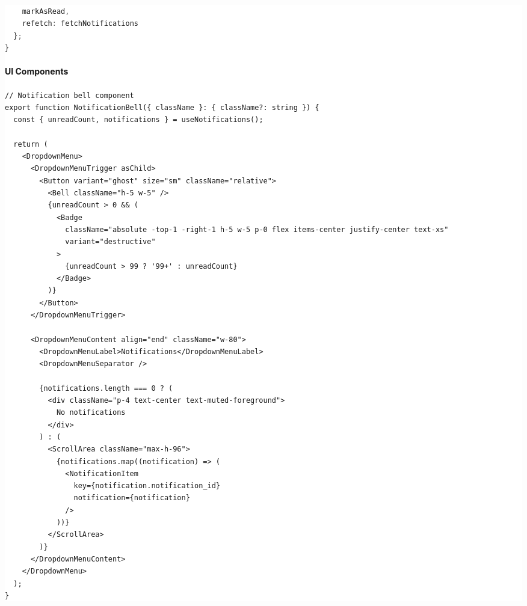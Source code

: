 ```typescript
    markAsRead,
    refetch: fetchNotifications
  };
}
```

#### UI Components
```tsx
// Notification bell component
export function NotificationBell({ className }: { className?: string }) {
  const { unreadCount, notifications } = useNotifications();

  return (
    <DropdownMenu>
      <DropdownMenuTrigger asChild>
        <Button variant="ghost" size="sm" className="relative">
          <Bell className="h-5 w-5" />
          {unreadCount > 0 && (
            <Badge
              className="absolute -top-1 -right-1 h-5 w-5 p-0 flex items-center justify-center text-xs"
              variant="destructive"
            >
              {unreadCount > 99 ? '99+' : unreadCount}
            </Badge>
          )}
        </Button>
      </DropdownMenuTrigger>

      <DropdownMenuContent align="end" className="w-80">
        <DropdownMenuLabel>Notifications</DropdownMenuLabel>
        <DropdownMenuSeparator />

        {notifications.length === 0 ? (
          <div className="p-4 text-center text-muted-foreground">
            No notifications
          </div>
        ) : (
          <ScrollArea className="max-h-96">
            {notifications.map((notification) => (
              <NotificationItem
                key={notification.notification_id}
                notification={notification}
              />
            ))}
          </ScrollArea>
        )}
      </DropdownMenuContent>
    </DropdownMenu>
  );
}
```
